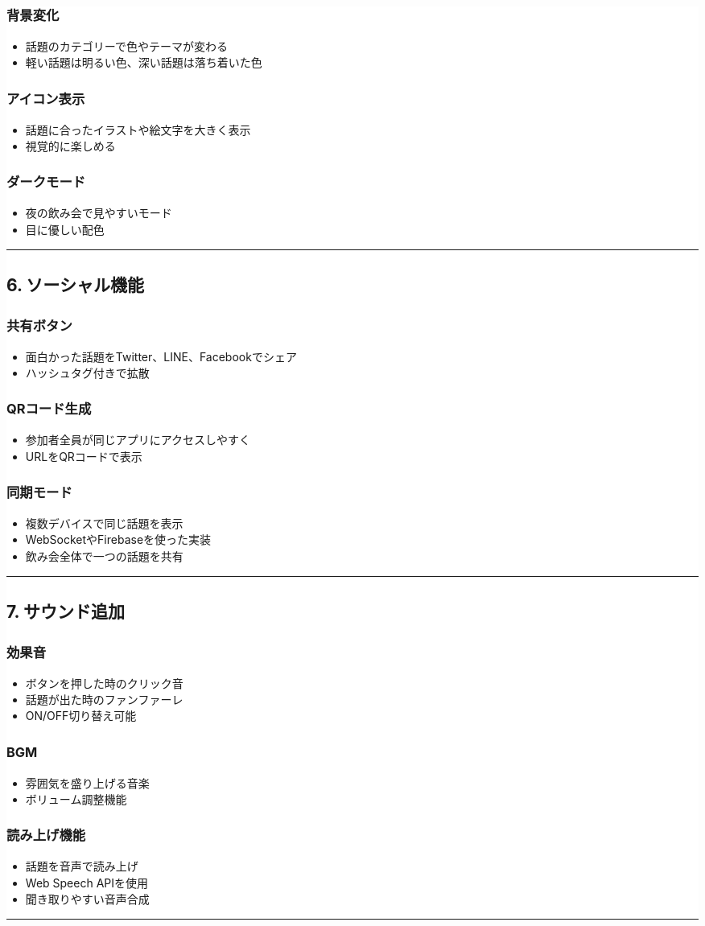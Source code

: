 ### 背景変化
- 話題のカテゴリーで色やテーマが変わる
- 軽い話題は明るい色、深い話題は落ち着いた色

### アイコン表示
- 話題に合ったイラストや絵文字を大きく表示
- 視覚的に楽しめる

### ダークモード
- 夜の飲み会で見やすいモード
- 目に優しい配色

---

## 6. ソーシャル機能

### 共有ボタン
- 面白かった話題をTwitter、LINE、Facebookでシェア
- ハッシュタグ付きで拡散

### QRコード生成
- 参加者全員が同じアプリにアクセスしやすく
- URLをQRコードで表示

### 同期モード
- 複数デバイスで同じ話題を表示
- WebSocketやFirebaseを使った実装
- 飲み会全体で一つの話題を共有

---

## 7. サウンド追加

### 効果音
- ボタンを押した時のクリック音
- 話題が出た時のファンファーレ
- ON/OFF切り替え可能

### BGM
- 雰囲気を盛り上げる音楽
- ボリューム調整機能

### 読み上げ機能
- 話題を音声で読み上げ
- Web Speech APIを使用
- 聞き取りやすい音声合成

---

